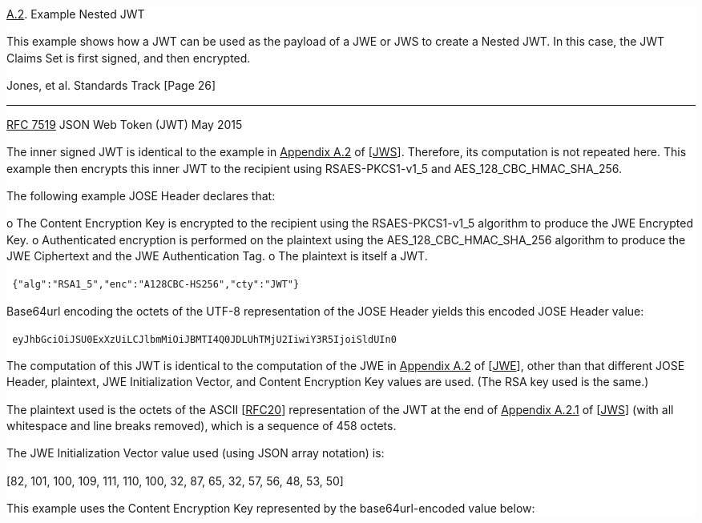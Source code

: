 [A.2](https://datatracker.ietf.org/doc/html/rfc7519#appendix-A.2).  Example Nested JWT

   This example shows how a JWT can be used as the payload of a JWE or
   JWS to create a Nested JWT.  In this case, the JWT Claims Set is
   first signed, and then encrypted.

Jones, et al.                Standards Track                   [Page 26]

---

[RFC 7519](https://datatracker.ietf.org/doc/html/rfc7519)                  JSON Web Token (JWT)                  May 2015

   The inner signed JWT is identical to the example in [Appendix A.2](https://datatracker.ietf.org/doc/html/rfc7519#appendix-A.2) of
   [[JWS](https://datatracker.ietf.org/doc/html/rfc7519#ref-JWS "\"JSON Web Signature (JWS)\"")].  Therefore, its computation is not repeated here.  This
   example then encrypts this inner JWT to the recipient using
   RSAES-PKCS1-v1_5 and AES_128_CBC_HMAC_SHA_256.

   The following example JOSE Header declares that:

   o  The Content Encryption Key is encrypted to the recipient using the
      RSAES-PKCS1-v1_5 algorithm to produce the JWE Encrypted Key.
   o  Authenticated encryption is performed on the plaintext using the
      AES_128_CBC_HMAC_SHA_256 algorithm to produce the JWE Ciphertext
      and the JWE Authentication Tag.
   o  The plaintext is itself a JWT.

     {"alg":"RSA1_5","enc":"A128CBC-HS256","cty":"JWT"}

   Base64url encoding the octets of the UTF-8 representation of the JOSE
   Header yields this encoded JOSE Header value:

     eyJhbGciOiJSU0ExXzUiLCJlbmMiOiJBMTI4Q0JDLUhTMjU2IiwiY3R5IjoiSldUIn0

   The computation of this JWT is identical to the computation of the
   JWE in [Appendix A.2](https://datatracker.ietf.org/doc/html/rfc7519#appendix-A.2) of [[JWE](https://datatracker.ietf.org/doc/html/rfc7519#ref-JWE "\"JSON Web Encryption (JWE)\"")], other than that different JOSE Header,
   plaintext, JWE Initialization Vector, and Content Encryption Key
   values are used.  (The RSA key used is the same.)

   The plaintext used is the octets of the ASCII [[RFC20](https://datatracker.ietf.org/doc/html/rfc20 "\"ASCII format for Network Interchange\"")] representation
   of the JWT at the end of [Appendix A.2.1](https://datatracker.ietf.org/doc/html/rfc7519#appendix-A.2.1) of [[JWS](https://datatracker.ietf.org/doc/html/rfc7519#ref-JWS "\"JSON Web Signature (JWS)\"")] (with all whitespace
   and line breaks removed), which is a sequence of 458 octets.

   The JWE Initialization Vector value used (using JSON array notation)
   is:

   [82, 101, 100, 109, 111, 110, 100, 32, 87, 65, 32, 57, 56, 48, 53,
   50]

   This example uses the Content Encryption Key represented by the
   base64url-encoded value below:
